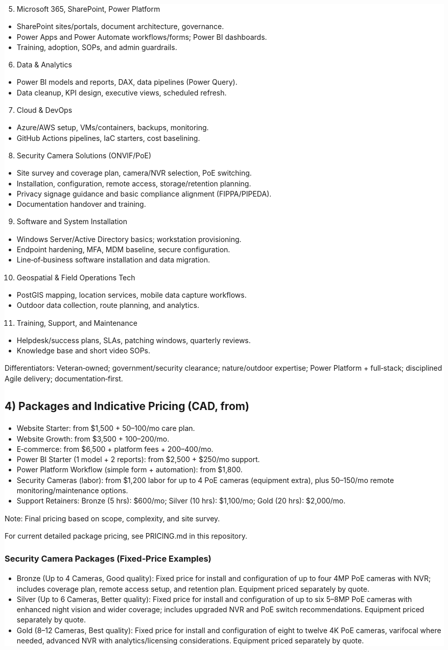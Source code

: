 5) Microsoft 365, SharePoint, Power Platform
- SharePoint sites/portals, document architecture, governance.
- Power Apps and Power Automate workflows/forms; Power BI dashboards.
- Training, adoption, SOPs, and admin guardrails.

6) Data & Analytics
- Power BI models and reports, DAX, data pipelines (Power Query).
- Data cleanup, KPI design, executive views, scheduled refresh.

7) Cloud & DevOps
- Azure/AWS setup, VMs/containers, backups, monitoring.
- GitHub Actions pipelines, IaC starters, cost baselining.

8) Security Camera Solutions (ONVIF/PoE)
- Site survey and coverage plan, camera/NVR selection, PoE switching.
- Installation, configuration, remote access, storage/retention planning.
- Privacy signage guidance and basic compliance alignment (FIPPA/PIPEDA).
- Documentation handover and training.

9) Software and System Installation
- Windows Server/Active Directory basics; workstation provisioning.
- Endpoint hardening, MFA, MDM baseline, secure configuration.
- Line‑of‑business software installation and data migration.

10) Geospatial & Field Operations Tech
- PostGIS mapping, location services, mobile data capture workflows.
- Outdoor data collection, route planning, and analytics.

11) Training, Support, and Maintenance
- Helpdesk/success plans, SLAs, patching windows, quarterly reviews.
- Knowledge base and short video SOPs.

Differentiators: Veteran‑owned; government/security clearance; nature/outdoor expertise; Power Platform + full‑stack; disciplined Agile delivery; documentation‑first.

## 4) Packages and Indicative Pricing (CAD, from)
- Website Starter: from $1,500 + $50–$100/mo care plan.
- Website Growth: from $3,500 + $100–$200/mo.
- E‑commerce: from $6,500 + platform fees + $200–$400/mo.
- Power BI Starter (1 model + 2 reports): from $2,500 + $250/mo support.
- Power Platform Workflow (simple form + automation): from $1,800.
- Security Cameras (labor): from $1,200 labor for up to 4 PoE cameras (equipment extra), plus $50–$150/mo remote monitoring/maintenance options.
- Support Retainers: Bronze (5 hrs): $600/mo; Silver (10 hrs): $1,100/mo; Gold (20 hrs): $2,000/mo.

Note: Final pricing based on scope, complexity, and site survey.

For current detailed package pricing, see PRICING.md in this repository.

### Security Camera Packages (Fixed‑Price Examples)
- Bronze (Up to 4 Cameras, Good quality): Fixed price for install and configuration of up to four 4MP PoE cameras with NVR; includes coverage plan, remote access setup, and retention plan. Equipment priced separately by quote.
- Silver (Up to 6 Cameras, Better quality): Fixed price for install and configuration of up to six 5–8MP PoE cameras with enhanced night vision and wider coverage; includes upgraded NVR and PoE switch recommendations. Equipment priced separately by quote.
- Gold (8–12 Cameras, Best quality): Fixed price for install and configuration of eight to twelve 4K PoE cameras, varifocal where needed, advanced NVR with analytics/licensing considerations. Equipment priced separately by quote.
